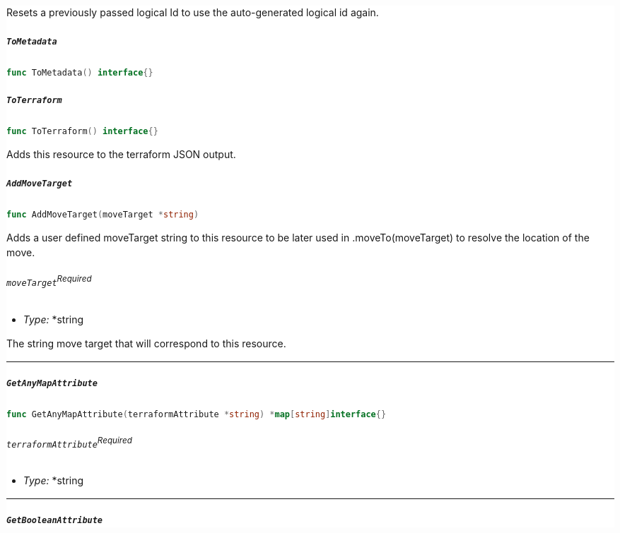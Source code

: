 Resets a previously passed logical Id to use the auto-generated logical id again.

##### `ToMetadata` <a name="ToMetadata" id="@cdktf/provider-opc.computeImageListEntry.ComputeImageListEntry.toMetadata"></a>

```go
func ToMetadata() interface{}
```

##### `ToTerraform` <a name="ToTerraform" id="@cdktf/provider-opc.computeImageListEntry.ComputeImageListEntry.toTerraform"></a>

```go
func ToTerraform() interface{}
```

Adds this resource to the terraform JSON output.

##### `AddMoveTarget` <a name="AddMoveTarget" id="@cdktf/provider-opc.computeImageListEntry.ComputeImageListEntry.addMoveTarget"></a>

```go
func AddMoveTarget(moveTarget *string)
```

Adds a user defined moveTarget string to this resource to be later used in .moveTo(moveTarget) to resolve the location of the move.

###### `moveTarget`<sup>Required</sup> <a name="moveTarget" id="@cdktf/provider-opc.computeImageListEntry.ComputeImageListEntry.addMoveTarget.parameter.moveTarget"></a>

- *Type:* *string

The string move target that will correspond to this resource.

---

##### `GetAnyMapAttribute` <a name="GetAnyMapAttribute" id="@cdktf/provider-opc.computeImageListEntry.ComputeImageListEntry.getAnyMapAttribute"></a>

```go
func GetAnyMapAttribute(terraformAttribute *string) *map[string]interface{}
```

###### `terraformAttribute`<sup>Required</sup> <a name="terraformAttribute" id="@cdktf/provider-opc.computeImageListEntry.ComputeImageListEntry.getAnyMapAttribute.parameter.terraformAttribute"></a>

- *Type:* *string

---

##### `GetBooleanAttribute` <a name="GetBooleanAttribute" id="@cdktf/provider-opc.computeImageListEntry.ComputeImageListEntry.getBooleanAttribute"></a>
